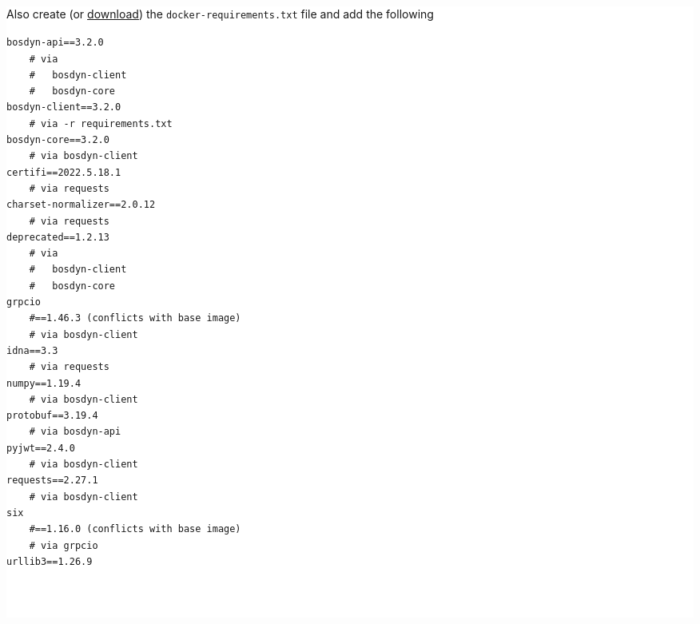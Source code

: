 Also create (or <a href="files/coreio_extension/docker-requirements.txt">download</a>) the <code>docker-requirements.txt</code> file and add the following
<pre><code class="language-python wrap">bosdyn-api==3.2.0
    # via
    #   bosdyn-client
    #   bosdyn-core
bosdyn-client==3.2.0
    # via -r requirements.txt
bosdyn-core==3.2.0
    # via bosdyn-client
certifi==2022.5.18.1
    # via requests
charset-normalizer==2.0.12
    # via requests
deprecated==1.2.13
    # via
    #   bosdyn-client
    #   bosdyn-core
grpcio
    #==1.46.3 (conflicts with base image)
    # via bosdyn-client
idna==3.3
    # via requests
numpy==1.19.4
    # via bosdyn-client
protobuf==3.19.4
    # via bosdyn-api
pyjwt==2.4.0
    # via bosdyn-client
requests==2.27.1
    # via bosdyn-client
six
    #==1.16.0 (conflicts with base image)
    # via grpcio
urllib3==1.26.9